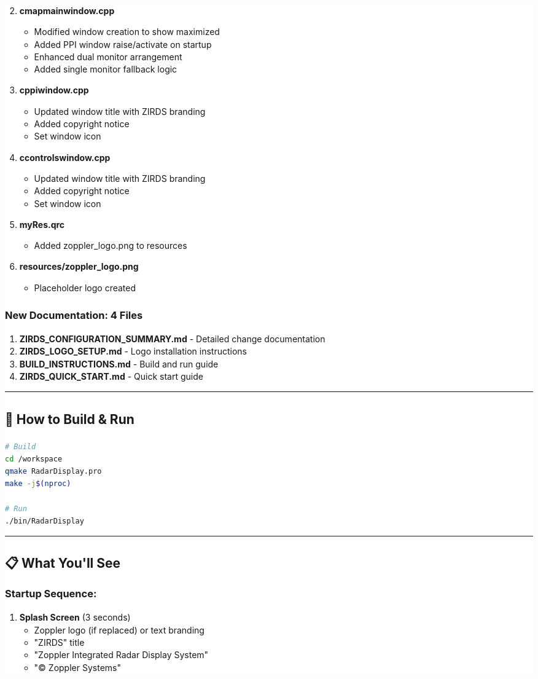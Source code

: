 2. **cmapmainwindow.cpp**
   - Modified window creation to show maximized
   - Added PPI window raise/activate on startup
   - Enhanced dual monitor arrangement
   - Added single monitor fallback logic

3. **cppiwindow.cpp**
   - Updated window title with ZIRDS branding
   - Added copyright notice
   - Set window icon

4. **ccontrolswindow.cpp**
   - Updated window title with ZIRDS branding
   - Added copyright notice
   - Set window icon

5. **myRes.qrc**
   - Added zoppler_logo.png to resources

6. **resources/zoppler_logo.png**
   - Placeholder logo created

### New Documentation: 4 Files
1. **ZIRDS_CONFIGURATION_SUMMARY.md** - Detailed change documentation
2. **ZIRDS_LOGO_SETUP.md** - Logo installation instructions
3. **BUILD_INSTRUCTIONS.md** - Build and run guide
4. **ZIRDS_QUICK_START.md** - Quick start guide

---

## 🚀 How to Build & Run

```bash
# Build
cd /workspace
qmake RadarDisplay.pro
make -j$(nproc)

# Run
./bin/RadarDisplay
```

---

## 📋 What You'll See

### Startup Sequence:
1. **Splash Screen** (3 seconds)
   - Zoppler logo (if replaced) or text branding
   - "ZIRDS" title
   - "Zoppler Integrated Radar Display System"
   - "© Zoppler Systems"
